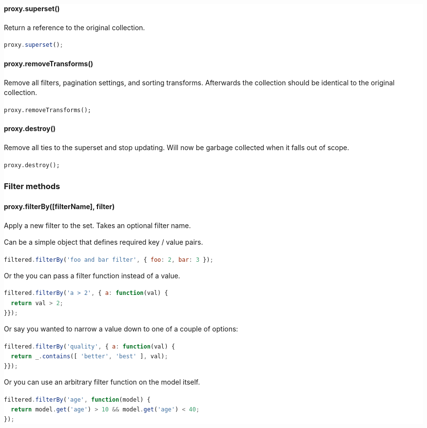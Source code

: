 <a name="superset"></a>
#### proxy.superset()

Return a reference to the original collection.

```javascript
proxy.superset();
```

<a name="remove-transforms"></a>
#### proxy.removeTransforms()

Remove all filters, pagination settings, and sorting transforms. Afterwards the collection
should be identical to the original collection.

```
proxy.removeTransforms();
```


<a name="destroy"></a>
#### proxy.destroy()

Remove all ties to the superset and stop updating. Will now be garbage 
collected when it falls out of scope.

```
proxy.destroy();
```

### Filter methods

<a name="filter-by"></a>
#### proxy.filterBy([filterName], filter)

Apply a new filter to the set. Takes an optional filter name.

Can be a simple object that defines required key / value pairs.
```javascript
filtered.filterBy('foo and bar filter', { foo: 2, bar: 3 });
```

Or the you can pass a filter function instead of a value.
```javascript
filtered.filterBy('a > 2', { a: function(val) { 
  return val > 2;
}});
```

Or say you wanted to narrow a value down to one of a couple of options:
```javascript
filtered.filterBy('quality', { a: function(val) { 
  return _.contains([ 'better', 'best' ], val);
}});
```

Or you can use an arbitrary filter function on the model itself.

```javascript
filtered.filterBy('age', function(model) {
  return model.get('age') > 10 && model.get('age') < 40;
});
```
